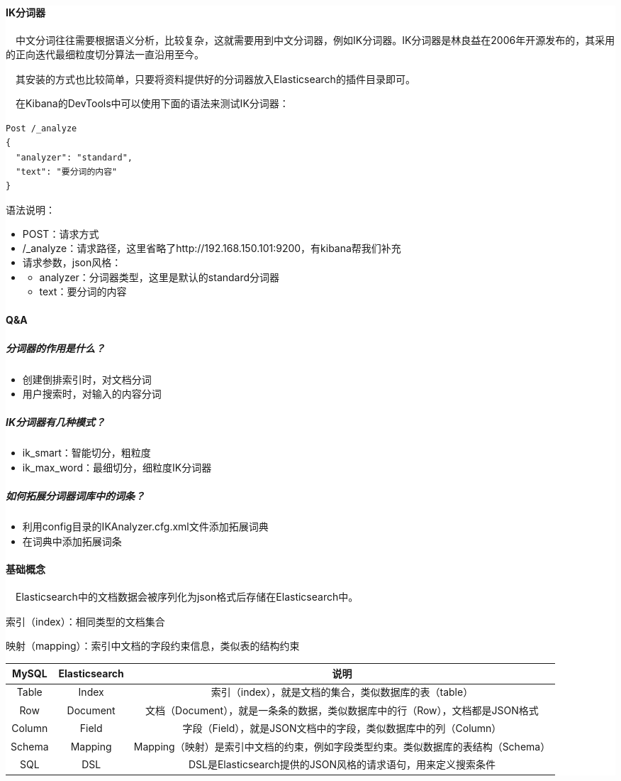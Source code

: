 #### IK分词器

&emsp;中文分词往往需要根据语义分析，比较复杂，这就需要用到中文分词器，例如IK分词器。IK分词器是林良益在2006年开源发布的，其采用的正向迭代最细粒度切分算法一直沿用至今。

&emsp;其安装的方式也比较简单，只要将资料提供好的分词器放入Elasticsearch的插件目录即可。

&emsp;在Kibana的DevTools中可以使用下面的语法来测试IK分词器：

```
Post /_analyze
{
  "analyzer": "standard",
  "text": "要分词的内容"
}
```

语法说明：

- POST：请求方式
- /_analyze：请求路径，这里省略了http://192.168.150.101:9200，有kibana帮我们补充
- 请求参数，json风格：
- - analyzer：分词器类型，这里是默认的standard分词器
  - text：要分词的内容

#### Q&A

##### 分词器的作用是什么？

- 创建倒排索引时，对文档分词
- 用户搜索时，对输入的内容分词

##### IK分词器有几种模式？

- ik_smart：智能切分，粗粒度
- ik_max_word：最细切分，细粒度IK分词器

##### 如何拓展分词器词库中的词条？

- 利用config目录的IKAnalyzer.cfg.xml文件添加拓展词典
- 在词典中添加拓展词条

#### 基础概念

&emsp;Elasticsearch中的文档数据会被序列化为json格式后存储在Elasticsearch中。

索引（index）：相同类型的文档集合

映射（mapping）：索引中文档的字段约束信息，类似表的结构约束

| MySQL  | Elasticsearch |                             说明                             |
| :----: | :-----------: | :----------------------------------------------------------: |
| Table  |     Index     |    索引（index），就是文档的集合，类似数据库的表（table）    |
|  Row   |   Document    | 文档（Document），就是一条条的数据，类似数据库中的行（Row），文档都是JSON格式 |
| Column |     Field     | 字段（Field），就是JSON文档中的字段，类似数据库中的列（Column） |
| Schema |    Mapping    | Mapping（映射）是索引中文档的约束，例如字段类型约束。类似数据库的表结构（Schema） |
|  SQL   |      DSL      | DSL是Elasticsearch提供的JSON风格的请求语句，用来定义搜索条件 |

